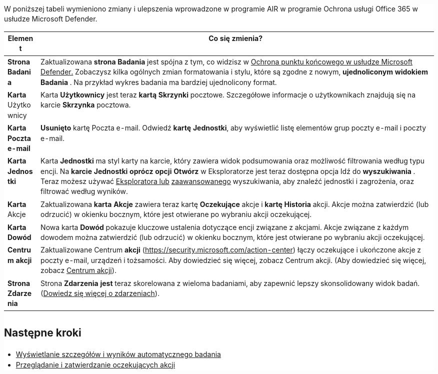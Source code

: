 W poniższej tabeli wymieniono zmiany i ulepszenia wprowadzone w programie AIR w programie Ochrona usługi Office 365 w usłudze Microsoft Defender.

|Element|Co się zmienia?|
|---|---|
|**Strona Badania**|Zaktualizowana **strona Badania** jest spójna z tym, co widzisz w [Ochrona punktu końcowego w usłudze Microsoft Defender.](/windows/security/threat-protection/microsoft-defender-atp/automated-investigations) Zobaczysz kilka ogólnych zmian formatowania i stylu, które są zgodne z nowym, **ujednoliconym widokiem Badania** . Na przykład wykres badania ma bardziej ujednolicony format.|
|**Karta** Użytkownicy|Karta **Użytkownicy** jest teraz **kartą Skrzynki** pocztowe. Szczegółowe informacje o użytkownikach znajdują się na karcie **Skrzynka** pocztowa.|
|**Karta Poczta e-mail**|**Usunięto** kartę Poczta e-mail. Odwiedź **kartę Jednostki**, aby wyświetlić listę elementów grup poczty e-mail i poczty e-mail.|
|**Karta Jednostki**|Karta **Jednostki** ma styl karty na karcie, który zawiera widok podsumowania oraz możliwość filtrowania według typu encji. Na **karcie Jednostki** **oprócz opcji Otwórz** w Eksploratorze jest teraz dostępna opcja Idź do **wyszukiwania** . Teraz możesz używać [Eksploratora lub](threat-explorer.md) [zaawansowanego](../defender-endpoint/advanced-hunting-overview.md) wyszukiwania, aby znaleźć jednostki i zagrożenia, oraz filtrować według wyników.|
|**Karta** Akcje|Zaktualizowana **karta Akcje** zawiera teraz kartę **Oczekujące** akcje i **kartę Historia** akcji. Akcje można zatwierdzić (lub odrzucić) w okienku bocznym, które jest otwierane po wybraniu akcji oczekującej.|
|**Karta Dowód**|Nowa karta **Dowód** pokazuje kluczowe ustalenia dotyczące encji związane z akcjami. Akcje związane z każdym dowodem można zatwierdzić (lub odrzucić) w okienku bocznym, które jest otwierane po wybraniu akcji oczekującej.|
|**Centrum akcji**|Zaktualizowane Centrum **akcji** (<https://security.microsoft.com/action-center>) łączy oczekujące i ukończone akcje z poczty e-mail, urządzeń i tożsamości. Aby dowiedzieć się więcej, zobacz Centrum akcji. (Aby dowiedzieć się więcej, zobacz [Centrum akcji](../defender/m365d-action-center.md)).|
|**Strona Zdarzenia**|Strona **Zdarzenia jest** teraz skorelowana z wieloma badaniami, aby zapewnić lepszy skonsolidowany widok badań. ([Dowiedz się więcej o zdarzeniach](../defender/incidents-overview.md)).|

## <a name="next-steps"></a>Następne kroki

- [Wyświetlanie szczegółów i wyników automatycznego badania](air-view-investigation-results.md#view-details-of-an-investigation)
- [Przeglądanie i zatwierdzanie oczekujących akcji](air-remediation-actions.md)
